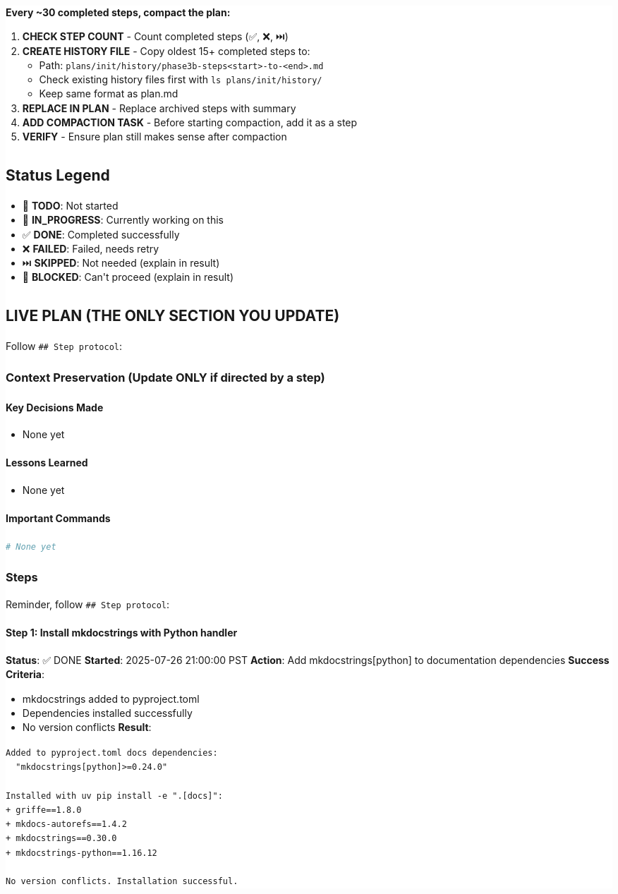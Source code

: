 **Every ~30 completed steps, compact the plan:**
1. **CHECK STEP COUNT** - Count completed steps (✅, ❌, ⏭️)
2. **CREATE HISTORY FILE** - Copy oldest 15+ completed steps to:
   - Path: `plans/init/history/phase3b-steps<start>-to-<end>.md`
   - Check existing history files first with `ls plans/init/history/`
   - Keep same format as plan.md
3. **REPLACE IN PLAN** - Replace archived steps with summary
4. **ADD COMPACTION TASK** - Before starting compaction, add it as a step
5. **VERIFY** - Ensure plan still makes sense after compaction

## Status Legend
- 📝 **TODO**: Not started
- 🔄 **IN_PROGRESS**: Currently working on this
- ✅ **DONE**: Completed successfully  
- ❌ **FAILED**: Failed, needs retry
- ⏭️ **SKIPPED**: Not needed (explain in result)
- 🚫 **BLOCKED**: Can't proceed (explain in result)

## LIVE PLAN (THE ONLY SECTION YOU UPDATE)

Follow `## Step protocol`:

### Context Preservation (Update ONLY if directed by a step)


#### Key Decisions Made

- None yet

#### Lessons Learned  

- None yet

#### Important Commands

```bash
# None yet
```

### Steps

Reminder, follow `## Step protocol`:

#### Step 1: Install mkdocstrings with Python handler
**Status**: ✅ DONE
**Started**: 2025-07-26 21:00:00 PST
**Action**: Add mkdocstrings[python] to documentation dependencies
**Success Criteria**: 
- mkdocstrings added to pyproject.toml
- Dependencies installed successfully
- No version conflicts
**Result**:
```
Added to pyproject.toml docs dependencies:
  "mkdocstrings[python]>=0.24.0"

Installed with uv pip install -e ".[docs]":
+ griffe==1.8.0
+ mkdocs-autorefs==1.4.2
+ mkdocstrings==0.30.0
+ mkdocstrings-python==1.16.12

No version conflicts. Installation successful.
```
